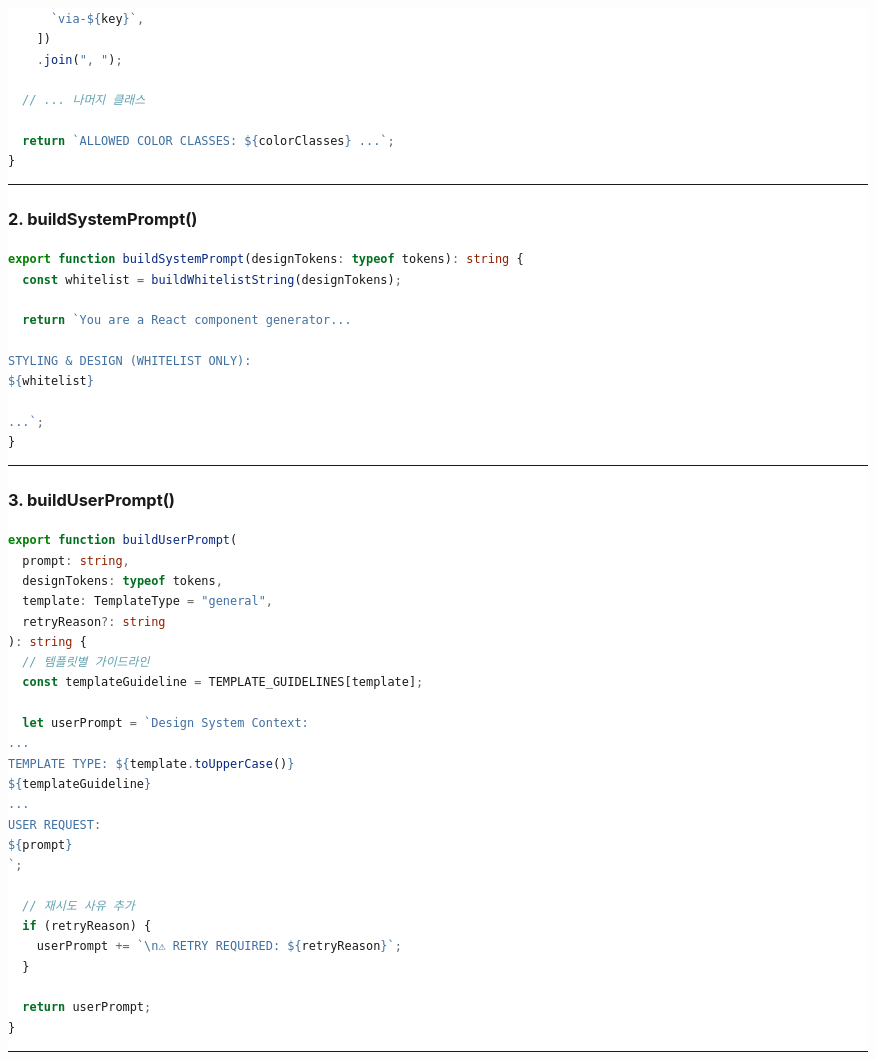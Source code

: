 ```typescript
      `via-${key}`,
    ])
    .join(", ");

  // ... 나머지 클래스
  
  return `ALLOWED COLOR CLASSES: ${colorClasses} ...`;
}
```

---

### 2. buildSystemPrompt()

```typescript
export function buildSystemPrompt(designTokens: typeof tokens): string {
  const whitelist = buildWhitelistString(designTokens);

  return `You are a React component generator...
  
STYLING & DESIGN (WHITELIST ONLY):
${whitelist}

...`;
}
```

---

### 3. buildUserPrompt()

```typescript
export function buildUserPrompt(
  prompt: string,
  designTokens: typeof tokens,
  template: TemplateType = "general",
  retryReason?: string
): string {
  // 템플릿별 가이드라인
  const templateGuideline = TEMPLATE_GUIDELINES[template];

  let userPrompt = `Design System Context:
...
TEMPLATE TYPE: ${template.toUpperCase()}
${templateGuideline}
...
USER REQUEST:
${prompt}
`;

  // 재시도 사유 추가
  if (retryReason) {
    userPrompt += `\n⚠️ RETRY REQUIRED: ${retryReason}`;
  }

  return userPrompt;
}
```

---